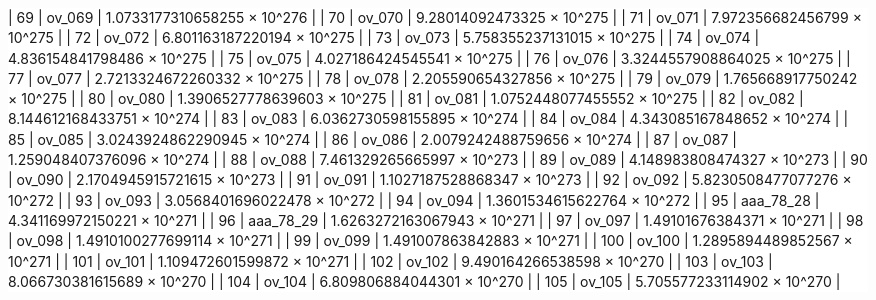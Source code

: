 | 69 | ov_069 | 1.0733177310658255 × 10^276 |
| 70 | ov_070 | 9.28014092473325 × 10^275 |
| 71 | ov_071 | 7.972356682456799 × 10^275 |
| 72 | ov_072 | 6.801163187220194 × 10^275 |
| 73 | ov_073 | 5.758355237131015 × 10^275 |
| 74 | ov_074 | 4.836154841798486 × 10^275 |
| 75 | ov_075 | 4.027186424545541 × 10^275 |
| 76 | ov_076 | 3.3244557908864025 × 10^275 |
| 77 | ov_077 | 2.7213324672260332 × 10^275 |
| 78 | ov_078 | 2.205590654327856 × 10^275 |
| 79 | ov_079 | 1.765668917750242 × 10^275 |
| 80 | ov_080 | 1.3906527778639603 × 10^275 |
| 81 | ov_081 | 1.0752448077455552 × 10^275 |
| 82 | ov_082 | 8.144612168433751 × 10^274 |
| 83 | ov_083 | 6.0362730598155895 × 10^274 |
| 84 | ov_084 | 4.343085167848652 × 10^274 |
| 85 | ov_085 | 3.0243924862290945 × 10^274 |
| 86 | ov_086 | 2.0079242488759656 × 10^274 |
| 87 | ov_087 | 1.259048407376096 × 10^274 |
| 88 | ov_088 | 7.461329265665997 × 10^273 |
| 89 | ov_089 | 4.148983808474327 × 10^273 |
| 90 | ov_090 | 2.1704945915721615 × 10^273 |
| 91 | ov_091 | 1.1027187528868347 × 10^273 |
| 92 | ov_092 | 5.8230508477077276 × 10^272 |
| 93 | ov_093 | 3.0568401696022478 × 10^272 |
| 94 | ov_094 | 1.3601534615622764 × 10^272 |
| 95 | aaa_78_28 | 4.341169972150221 × 10^271 |
| 96 | aaa_78_29 | 1.6263272163067943 × 10^271 |
| 97 | ov_097 | 1.49101676384371 × 10^271 |
| 98 | ov_098 | 1.4910100277699114 × 10^271 |
| 99 | ov_099 | 1.491007863842883 × 10^271 |
| 100 | ov_100 | 1.2895894489852567 × 10^271 |
| 101 | ov_101 | 1.109472601599872 × 10^271 |
| 102 | ov_102 | 9.490164266538598 × 10^270 |
| 103 | ov_103 | 8.066730381615689 × 10^270 |
| 104 | ov_104 | 6.809806884044301 × 10^270 |
| 105 | ov_105 | 5.705577233114902 × 10^270 |